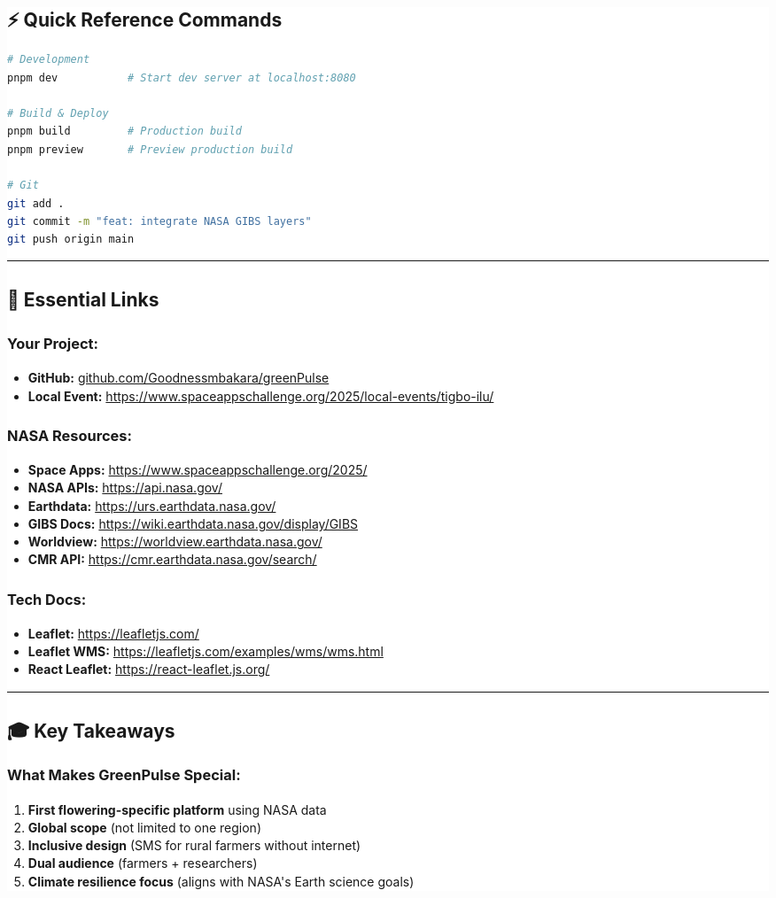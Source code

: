 
## ⚡ Quick Reference Commands

```bash
# Development
pnpm dev           # Start dev server at localhost:8080

# Build & Deploy
pnpm build         # Production build
pnpm preview       # Preview production build

# Git
git add .
git commit -m "feat: integrate NASA GIBS layers"
git push origin main
```

---

## 🔗 Essential Links

### Your Project:
- **GitHub:** [github.com/Goodnessmbakara/greenPulse](https://github.com/Goodnessmbakara/greenPulse)
- **Local Event:** https://www.spaceappschallenge.org/2025/local-events/tigbo-ilu/

### NASA Resources:
- **Space Apps:** https://www.spaceappschallenge.org/2025/
- **NASA APIs:** https://api.nasa.gov/
- **Earthdata:** https://urs.earthdata.nasa.gov/
- **GIBS Docs:** https://wiki.earthdata.nasa.gov/display/GIBS
- **Worldview:** https://worldview.earthdata.nasa.gov/
- **CMR API:** https://cmr.earthdata.nasa.gov/search/

### Tech Docs:
- **Leaflet:** https://leafletjs.com/
- **Leaflet WMS:** https://leafletjs.com/examples/wms/wms.html
- **React Leaflet:** https://react-leaflet.js.org/

---

## 🎓 Key Takeaways

### What Makes GreenPulse Special:
1. **First flowering-specific platform** using NASA data
2. **Global scope** (not limited to one region)
3. **Inclusive design** (SMS for rural farmers without internet)
4. **Dual audience** (farmers + researchers)
5. **Climate resilience focus** (aligns with NASA's Earth science goals)
